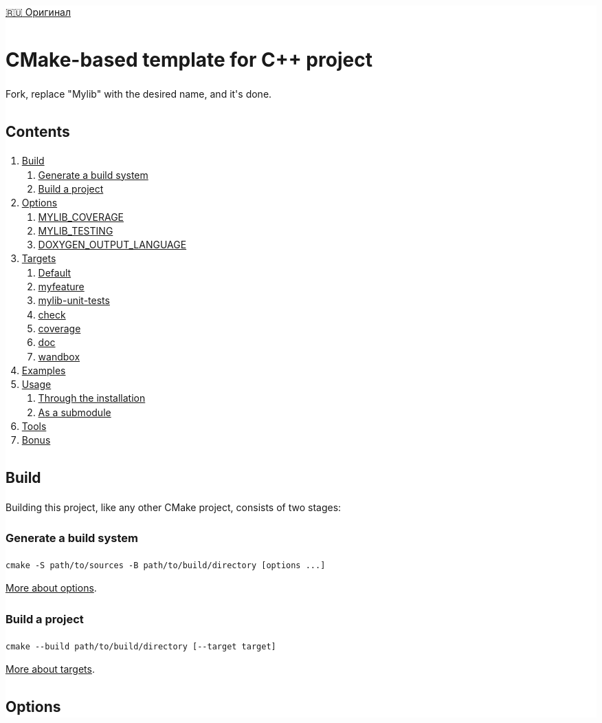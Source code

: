[:ru: Оригинал](README.md)

CMake-based template for C++ project
====================================

Fork, replace "Mylib" with the desired name, and it's done.

Contents
--------

1.  [Build](#build)
    1.  [Generate a build system](#generate-a-build-system)
    2.  [Build a project](#build-a-project)
2.  [Options](#options)
    1.  [MYLIB_COVERAGE](#MYLIB_COVERAGE)
    2.  [MYLIB_TESTING](#MYLIB_TESTING)
    3.  [DOXYGEN_OUTPUT_LANGUAGE](#DOXYGEN_OUTPUT_LANGUAGE)
3.  [Targets](#targets)
    1.  [Default](#default)
    2.  [myfeature](#myfeature)
    3.  [mylib-unit-tests](#mylib-unit-tests)
    4.  [check](#check)
    5.  [coverage](#coverage)
    6.  [doc](#doc)
    7.  [wandbox](#wandbox)
4.  [Examples](#examples)
5.  [Usage](#usage)
    1.  [Through the installation](#through-the-installation)
    2.  [As a submodule](#as-a-submodule)
6.  [Tools](#tools)
7.  [Bonus](#bonus)

Build
-----

Building this project, like any other CMake project, consists of two stages:

### Generate a build system

```shell
cmake -S path/to/sources -B path/to/build/directory [options ...]
```

[More about options](#options).

### Build a project

```shell
cmake --build path/to/build/directory [--target target]
```

[More about targets](#targets).

Options
-------
